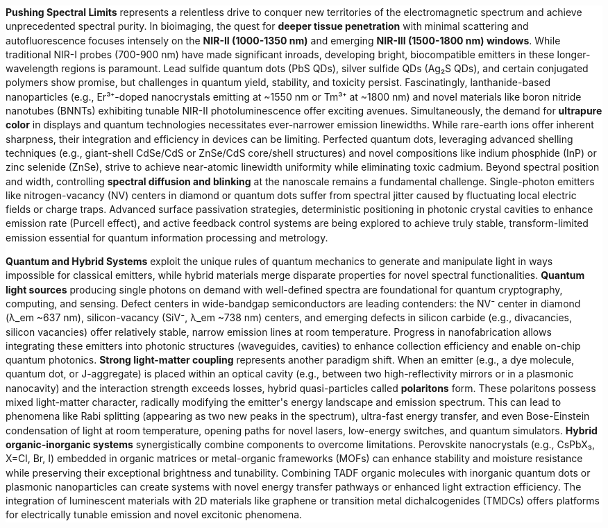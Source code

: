 **Pushing Spectral Limits** represents a relentless drive to conquer new territories of the electromagnetic spectrum and achieve unprecedented spectral purity. In bioimaging, the quest for **deeper tissue penetration** with minimal scattering and autofluorescence focuses intensely on the **NIR-II (1000-1350 nm)** and emerging **NIR-III (1500-1800 nm) windows**. While traditional NIR-I probes (700-900 nm) have made significant inroads, developing bright, biocompatible emitters in these longer-wavelength regions is paramount. Lead sulfide quantum dots (PbS QDs), silver sulfide QDs (Ag₂S QDs), and certain conjugated polymers show promise, but challenges in quantum yield, stability, and toxicity persist. Fascinatingly, lanthanide-based nanoparticles (e.g., Er³⁺-doped nanocrystals emitting at ~1550 nm or Tm³⁺ at ~1800 nm) and novel materials like boron nitride nanotubes (BNNTs) exhibiting tunable NIR-II photoluminescence offer exciting avenues. Simultaneously, the demand for **ultrapure color** in displays and quantum technologies necessitates ever-narrower emission linewidths. While rare-earth ions offer inherent sharpness, their integration and efficiency in devices can be limiting. Perfected quantum dots, leveraging advanced shelling techniques (e.g., giant-shell CdSe/CdS or ZnSe/CdS core/shell structures) and novel compositions like indium phosphide (InP) or zinc selenide (ZnSe), strive to achieve near-atomic linewidth uniformity while eliminating toxic cadmium. Beyond spectral position and width, controlling **spectral diffusion and blinking** at the nanoscale remains a fundamental challenge. Single-photon emitters like nitrogen-vacancy (NV) centers in diamond or quantum dots suffer from spectral jitter caused by fluctuating local electric fields or charge traps. Advanced surface passivation strategies, deterministic positioning in photonic crystal cavities to enhance emission rate (Purcell effect), and active feedback control systems are being explored to achieve truly stable, transform-limited emission essential for quantum information processing and metrology.

**Quantum and Hybrid Systems** exploit the unique rules of quantum mechanics to generate and manipulate light in ways impossible for classical emitters, while hybrid materials merge disparate properties for novel spectral functionalities. **Quantum light sources** producing single photons on demand with well-defined spectra are foundational for quantum cryptography, computing, and sensing. Defect centers in wide-bandgap semiconductors are leading contenders: the NV⁻ center in diamond (λ_em ~637 nm), silicon-vacancy (SiV⁻, λ_em ~738 nm) centers, and emerging defects in silicon carbide (e.g., divacancies, silicon vacancies) offer relatively stable, narrow emission lines at room temperature. Progress in nanofabrication allows integrating these emitters into photonic structures (waveguides, cavities) to enhance collection efficiency and enable on-chip quantum photonics. **Strong light-matter coupling** represents another paradigm shift. When an emitter (e.g., a dye molecule, quantum dot, or J-aggregate) is placed within an optical cavity (e.g., between two high-reflectivity mirrors or in a plasmonic nanocavity) and the interaction strength exceeds losses, hybrid quasi-particles called **polaritons** form. These polaritons possess mixed light-matter character, radically modifying the emitter's energy landscape and emission spectrum. This can lead to phenomena like Rabi splitting (appearing as two new peaks in the spectrum), ultra-fast energy transfer, and even Bose-Einstein condensation of light at room temperature, opening paths for novel lasers, low-energy switches, and quantum simulators. **Hybrid organic-inorganic systems** synergistically combine components to overcome limitations. Perovskite nanocrystals (e.g., CsPbX₃, X=Cl, Br, I) embedded in organic matrices or metal-organic frameworks (MOFs) can enhance stability and moisture resistance while preserving their exceptional brightness and tunability. Combining TADF organic molecules with inorganic quantum dots or plasmonic nanoparticles can create systems with novel energy transfer pathways or enhanced light extraction efficiency. The integration of luminescent materials with 2D materials like graphene or transition metal dichalcogenides (TMDCs) offers platforms for electrically tunable emission and novel excitonic phenomena.
